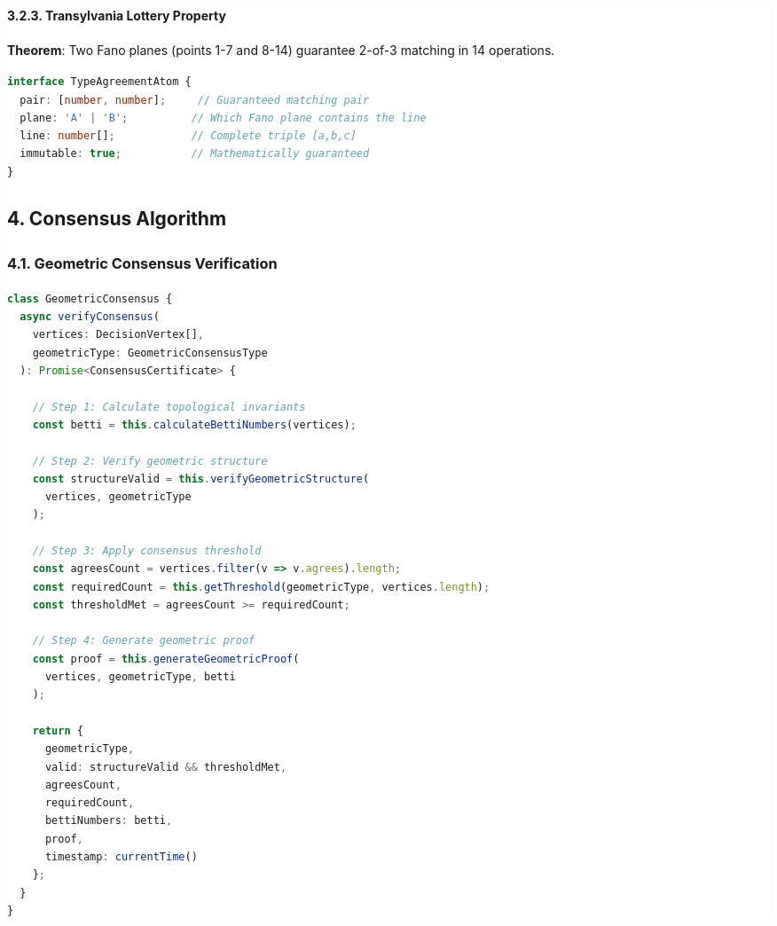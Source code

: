 #### 3.2.3. Transylvania Lottery Property

**Theorem**: Two Fano planes (points 1-7 and 8-14) guarantee 2-of-3 matching in 14 operations.

```typescript
interface TypeAgreementAtom {
  pair: [number, number];     // Guaranteed matching pair
  plane: 'A' | 'B';          // Which Fano plane contains the line
  line: number[];            // Complete triple [a,b,c]
  immutable: true;           // Mathematically guaranteed
}
```

## 4. Consensus Algorithm

### 4.1. Geometric Consensus Verification

```typescript
class GeometricConsensus {
  async verifyConsensus(
    vertices: DecisionVertex[],
    geometricType: GeometricConsensusType
  ): Promise<ConsensusCertificate> {
    
    // Step 1: Calculate topological invariants
    const betti = this.calculateBettiNumbers(vertices);
    
    // Step 2: Verify geometric structure
    const structureValid = this.verifyGeometricStructure(
      vertices, geometricType
    );
    
    // Step 3: Apply consensus threshold
    const agreesCount = vertices.filter(v => v.agrees).length;
    const requiredCount = this.getThreshold(geometricType, vertices.length);
    const thresholdMet = agreesCount >= requiredCount;
    
    // Step 4: Generate geometric proof
    const proof = this.generateGeometricProof(
      vertices, geometricType, betti
    );
    
    return {
      geometricType,
      valid: structureValid && thresholdMet,
      agreesCount,
      requiredCount,
      bettiNumbers: betti,
      proof,
      timestamp: currentTime()
    };
  }
}
```
